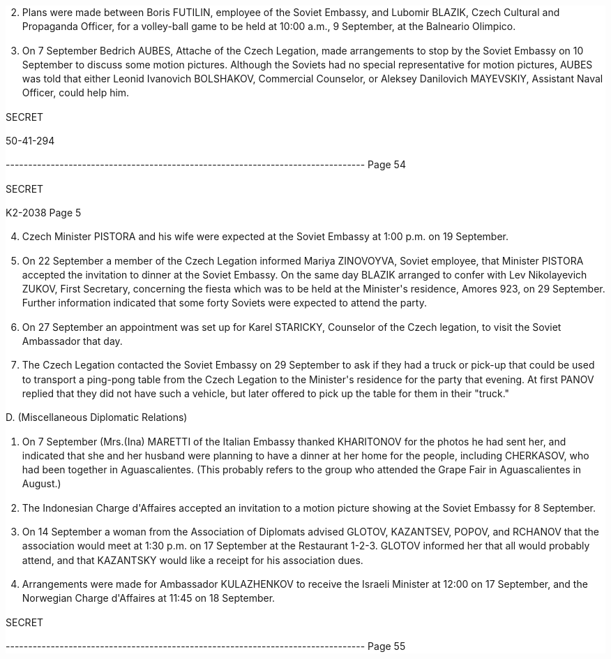 2.  Plans were made between Boris FUTILIN, employee of the Soviet Embassy, and Lubomir BLAZIK, Czech Cultural and Propaganda Officer, for a volley-ball game to be held at 10:00 a.m., 9 September, at the Balneario Olimpico.

3.  On 7 September Bedrich AUBES, Attache of the Czech Legation, made arrangements to stop by the Soviet Embassy on 10 September to discuss some motion pictures. Although the Soviets had no special representative for motion pictures, AUBES was told that either Leonid Ivanovich BOLSHAKOV, Commercial Counselor, or Aleksey Danilovich MAYEVSKIY, Assistant Naval Officer, could help him.

SECRET

50-41-294


-------------------------------------------------------------------------------- Page 54

SECRET

K2-2038
Page 5

4. Czech Minister PISTORA and his wife were expected at the Soviet Embassy at 1:00 p.m. on 19 September.

5. On 22 September a member of the Czech Legation informed Mariya ZINOVOYVA, Soviet employee, that Minister PISTORA accepted the invitation to dinner at the Soviet Embassy. On the same day BLAZIK arranged to confer with Lev Nikolayevich ZUKOV, First Secretary, concerning the fiesta which was to be held at the Minister's residence, Amores 923, on 29 September. Further information indicated that some forty Soviets were expected to attend the party.

6. On 27 September an appointment was set up for Karel STARICKY, Counselor of the Czech legation, to visit the Soviet Ambassador that day.

7. The Czech Legation contacted the Soviet Embassy on 29 September to ask if they had a truck or pick-up that could be used to transport a ping-pong table from the Czech Legation to the Minister's residence for the party that evening. At first PANOV replied that they did not have such a vehicle, but later offered to pick up the table for them in their "truck."

D. (Miscellaneous Diplomatic Relations)

1. On 7 September (Mrs.(Ina) MARETTI of the Italian Embassy thanked KHARITONOV for the photos he had sent her, and indicated that she and her husband were planning to have a dinner at her home for the people, including CHERKASOV, who had been together in Aguascalientes. (This probably refers to the group who attended the Grape Fair in Aguascalientes in August.)

2. The Indonesian Charge d'Affaires accepted an invitation to a motion picture showing at the Soviet Embassy for 8 September.

3. On 14 September a woman from the Association of Diplomats advised GLOTOV, KAZANTSEV, POPOV, and RCHANOV that the association would meet at 1:30 p.m. on 17 September at the Restaurant 1-2-3. GLOTOV informed her that all would probably attend, and that KAZANTSKY would like a receipt for his association dues.

4. Arrangements were made for Ambassador KULAZHENKOV to receive the Israeli Minister at 12:00 on 17 September, and the Norwegian Charge d'Affaires at 11:45 on 18 September.

SECRET


-------------------------------------------------------------------------------- Page 55

